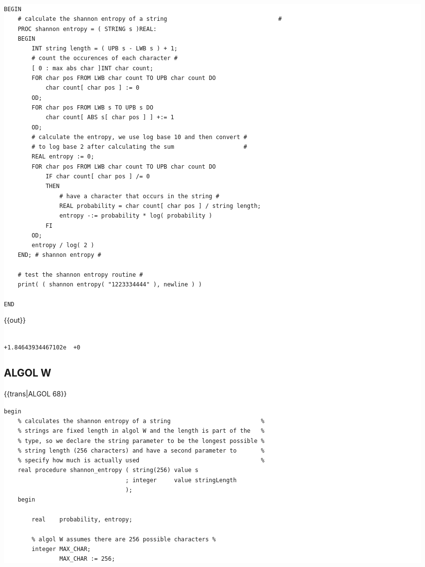 
```algol68
BEGIN
    # calculate the shannon entropy of a string                                #
    PROC shannon entropy = ( STRING s )REAL:
    BEGIN
        INT string length = ( UPB s - LWB s ) + 1;
        # count the occurences of each character #
        [ 0 : max abs char ]INT char count;
        FOR char pos FROM LWB char count TO UPB char count DO
            char count[ char pos ] := 0
        OD;
        FOR char pos FROM LWB s TO UPB s DO
            char count[ ABS s[ char pos ] ] +:= 1
        OD;
        # calculate the entropy, we use log base 10 and then convert #
        # to log base 2 after calculating the sum                    #
        REAL entropy := 0;
        FOR char pos FROM LWB char count TO UPB char count DO
            IF char count[ char pos ] /= 0
            THEN
                # have a character that occurs in the string #
                REAL probability = char count[ char pos ] / string length;
                entropy -:= probability * log( probability )
            FI
        OD;
        entropy / log( 2 )
    END; # shannon entropy #

    # test the shannon entropy routine #
    print( ( shannon entropy( "1223334444" ), newline ) )

END
```

{{out}}

```txt

+1.84643934467102e  +0

```



## ALGOL W

{{trans|ALGOL 68}}

```algolw
begin
    % calculates the shannon entropy of a string                          %
    % strings are fixed length in algol W and the length is part of the   %
    % type, so we declare the string parameter to be the longest possible %
    % string length (256 characters) and have a second parameter to       %
    % specify how much is actually used                                   %
    real procedure shannon_entropy ( string(256) value s
                                   ; integer     value stringLength
                                   );
    begin

        real    probability, entropy;

        % algol W assumes there are 256 possible characters %
        integer MAX_CHAR;
                MAX_CHAR := 256;

```